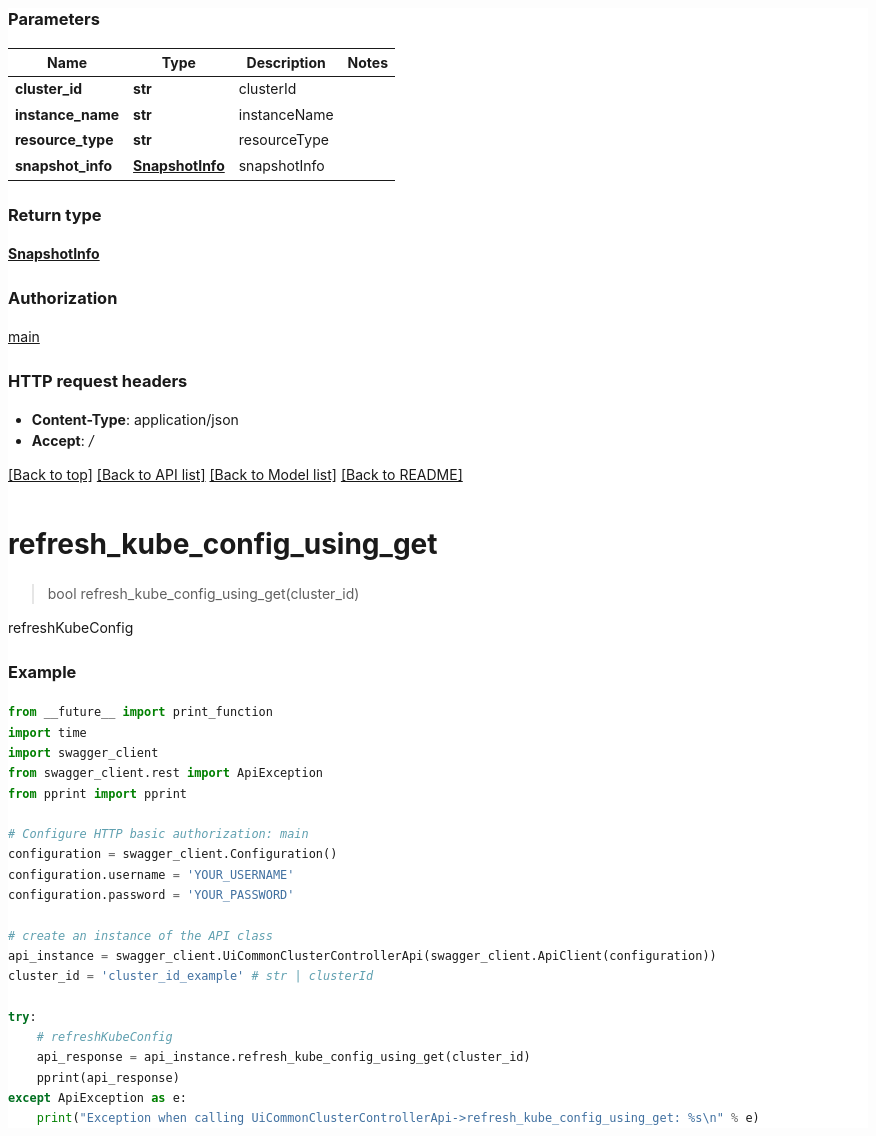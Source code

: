 ### Parameters

Name | Type | Description  | Notes
------------- | ------------- | ------------- | -------------
 **cluster_id** | **str**| clusterId | 
 **instance_name** | **str**| instanceName | 
 **resource_type** | **str**| resourceType | 
 **snapshot_info** | [**SnapshotInfo**](SnapshotInfo.md)| snapshotInfo | 

### Return type

[**SnapshotInfo**](SnapshotInfo.md)

### Authorization

[main](../README.md#main)

### HTTP request headers

 - **Content-Type**: application/json
 - **Accept**: */*

[[Back to top]](#) [[Back to API list]](../README.md#documentation-for-api-endpoints) [[Back to Model list]](../README.md#documentation-for-models) [[Back to README]](../README.md)

# **refresh_kube_config_using_get**
> bool refresh_kube_config_using_get(cluster_id)

refreshKubeConfig

### Example
```python
from __future__ import print_function
import time
import swagger_client
from swagger_client.rest import ApiException
from pprint import pprint

# Configure HTTP basic authorization: main
configuration = swagger_client.Configuration()
configuration.username = 'YOUR_USERNAME'
configuration.password = 'YOUR_PASSWORD'

# create an instance of the API class
api_instance = swagger_client.UiCommonClusterControllerApi(swagger_client.ApiClient(configuration))
cluster_id = 'cluster_id_example' # str | clusterId

try:
    # refreshKubeConfig
    api_response = api_instance.refresh_kube_config_using_get(cluster_id)
    pprint(api_response)
except ApiException as e:
    print("Exception when calling UiCommonClusterControllerApi->refresh_kube_config_using_get: %s\n" % e)
```
